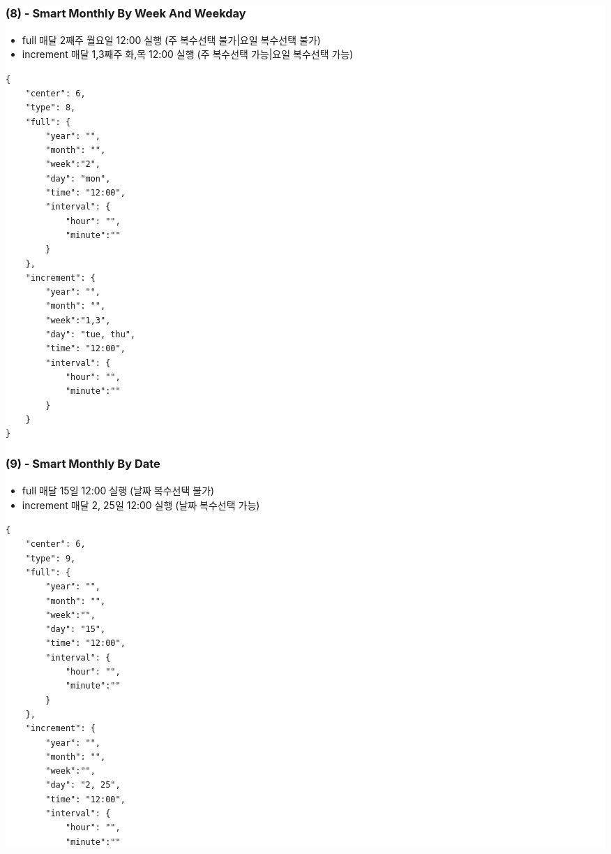 ### (8) - Smart Monthly By Week And Weekday
- full
	매달 2째주 월요일 12:00 실행 (주 복수선택 불가|요일 복수선택 불가)
-	increment
	매달 1,3째주 화,목 12:00 실행 (주 복수선택 가능|요일 복수선택 가능)
```
{
	"center": 6,
	"type": 8,
	"full": {
		"year": "",
		"month": "",
		"week":"2",
		"day": "mon",
		"time": "12:00",
		"interval": {
			"hour": "",
			"minute":""
		}
	},
	"increment": {
		"year": "",
		"month": "",
		"week":"1,3",
		"day": "tue, thu",
		"time": "12:00",
		"interval": {
			"hour": "",
			"minute":""
		}
	}
}
```

### (9) - Smart Monthly By Date
- full
	매달 15일 12:00 실행 (날짜 복수선택 불가)
-	increment
	매달 2, 25일 12:00 실행 (날짜 복수선택 가능)
```
{
	"center": 6,
	"type": 9,
	"full": {
		"year": "",
		"month": "",
		"week":"",
		"day": "15",
		"time": "12:00",
		"interval": {
			"hour": "",
			"minute":""
		}
	},
	"increment": {
		"year": "",
		"month": "",
		"week":"",
		"day": "2, 25",
		"time": "12:00",
		"interval": {
			"hour": "",
			"minute":""
```